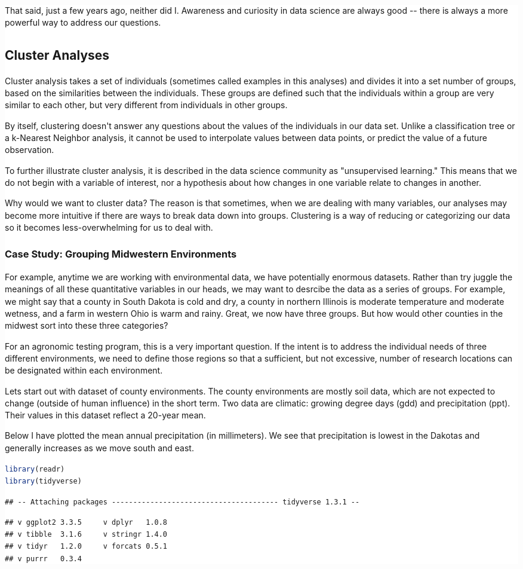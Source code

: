 That said, just a few years ago, neither did I.  Awareness and curiosity in data science are always good -- there is always a more powerful way to address our questions.


## Cluster Analyses 
Cluster analysis takes a set of individuals (sometimes called examples in this analyses) and divides it into a set number of groups, based on the similarities between the individuals.  These groups are defined such that the individuals within a group are very similar to each other, but very different from individuals in other groups.  

By itself, clustering doesn't answer any questions about the values of the individuals in our data set.  Unlike a classification tree or a k-Nearest Neighbor analysis, it cannot be used to interpolate values between data points, or predict the value of a future observation.

To further illustrate cluster analysis, it is described in the data science community as "unsupervised learning." This means that we do not begin with a variable of interest, nor a hypothesis about how changes in one variable relate to changes in another.  

Why would we want to cluster data?  The reason is that sometimes, when we are dealing with many variables, our analyses may become more intuitive if there are ways to break data down into groups.  Clustering is a way of reducing or categorizing our data so it becomes less-overwhelming for us to deal with.

### Case Study: Grouping Midwestern Environments
For example, anytime we are working with environmental data, we have potentially enormous datasets.  Rather than try juggle the meanings of all these quantitative variables in our heads, we may want to desrcibe the data as a series of groups.  For example, we might say that a county in South Dakota is cold and dry, a county in northern Illinois is moderate temperature and moderate wetness, and a farm in western Ohio is warm and rainy.  Great, we now have three groups.  But how would other counties in the midwest sort into these three categories?

For an agronomic testing program, this is a very important question.  If the intent is to address the individual needs of three different environments, we need to define those regions so that a sufficient, but not excessive, number of research locations can be designated within each environment.

Lets start out with dataset of county environments.  The county environments are mostly soil data, which are not expected to change (outside of human influence) in the short term.  Two data are climatic: growing degree days (gdd) and precipitation (ppt). Their values in this dataset reflect a 20-year mean.

Below I have plotted the mean annual precipitation (in millimeters).  We see that precipitation is lowest in the Dakotas and generally increases as we move south and east.


```r
library(readr)
library(tidyverse)
```

```
## -- Attaching packages --------------------------------------- tidyverse 1.3.1 --
```

```
## v ggplot2 3.3.5     v dplyr   1.0.8
## v tibble  3.1.6     v stringr 1.4.0
## v tidyr   1.2.0     v forcats 0.5.1
## v purrr   0.3.4
```
